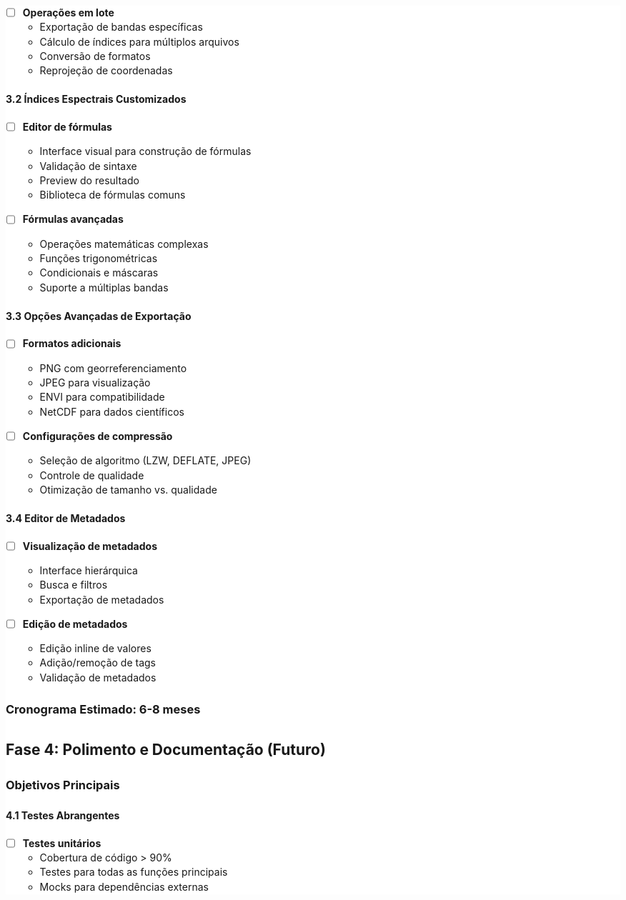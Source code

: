 - [ ] **Operações em lote**
  - Exportação de bandas específicas
  - Cálculo de índices para múltiplos arquivos
  - Conversão de formatos
  - Reprojeção de coordenadas

#### 3.2 Índices Espectrais Customizados
- [ ] **Editor de fórmulas**
  - Interface visual para construção de fórmulas
  - Validação de sintaxe
  - Preview do resultado
  - Biblioteca de fórmulas comuns

- [ ] **Fórmulas avançadas**
  - Operações matemáticas complexas
  - Funções trigonométricas
  - Condicionais e máscaras
  - Suporte a múltiplas bandas

#### 3.3 Opções Avançadas de Exportação
- [ ] **Formatos adicionais**
  - PNG com georreferenciamento
  - JPEG para visualização
  - ENVI para compatibilidade
  - NetCDF para dados científicos

- [ ] **Configurações de compressão**
  - Seleção de algoritmo (LZW, DEFLATE, JPEG)
  - Controle de qualidade
  - Otimização de tamanho vs. qualidade

#### 3.4 Editor de Metadados
- [ ] **Visualização de metadados**
  - Interface hierárquica
  - Busca e filtros
  - Exportação de metadados

- [ ] **Edição de metadados**
  - Edição inline de valores
  - Adição/remoção de tags
  - Validação de metadados

### Cronograma Estimado: 6-8 meses

## Fase 4: Polimento e Documentação (Futuro)

### Objetivos Principais

#### 4.1 Testes Abrangentes
- [ ] **Testes unitários**
  - Cobertura de código > 90%
  - Testes para todas as funções principais
  - Mocks para dependências externas
